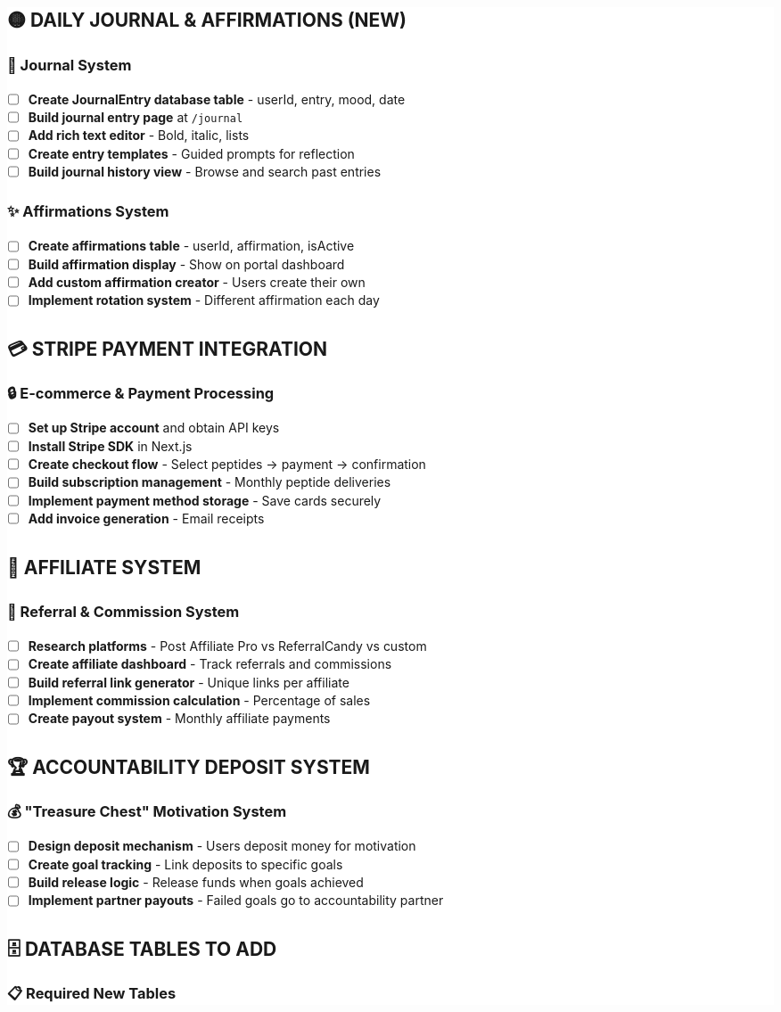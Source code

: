 ## 🟡 DAILY JOURNAL & AFFIRMATIONS (NEW)

### 📔 Journal System
- [ ] **Create JournalEntry database table** - userId, entry, mood, date
- [ ] **Build journal entry page** at `/journal`
- [ ] **Add rich text editor** - Bold, italic, lists
- [ ] **Create entry templates** - Guided prompts for reflection
- [ ] **Build journal history view** - Browse and search past entries

### ✨ Affirmations System
- [ ] **Create affirmations table** - userId, affirmation, isActive
- [ ] **Build affirmation display** - Show on portal dashboard
- [ ] **Add custom affirmation creator** - Users create their own
- [ ] **Implement rotation system** - Different affirmation each day

## 💳 STRIPE PAYMENT INTEGRATION

### 🔒 E-commerce & Payment Processing
- [ ] **Set up Stripe account** and obtain API keys
- [ ] **Install Stripe SDK** in Next.js
- [ ] **Create checkout flow** - Select peptides → payment → confirmation
- [ ] **Build subscription management** - Monthly peptide deliveries
- [ ] **Implement payment method storage** - Save cards securely
- [ ] **Add invoice generation** - Email receipts

## 🤝 AFFILIATE SYSTEM

### 👥 Referral & Commission System
- [ ] **Research platforms** - Post Affiliate Pro vs ReferralCandy vs custom
- [ ] **Create affiliate dashboard** - Track referrals and commissions
- [ ] **Build referral link generator** - Unique links per affiliate
- [ ] **Implement commission calculation** - Percentage of sales
- [ ] **Create payout system** - Monthly affiliate payments

## 🏆 ACCOUNTABILITY DEPOSIT SYSTEM

### 💰 "Treasure Chest" Motivation System
- [ ] **Design deposit mechanism** - Users deposit money for motivation
- [ ] **Create goal tracking** - Link deposits to specific goals
- [ ] **Build release logic** - Release funds when goals achieved
- [ ] **Implement partner payouts** - Failed goals go to accountability partner

## 🗄️ DATABASE TABLES TO ADD

### 📋 Required New Tables
